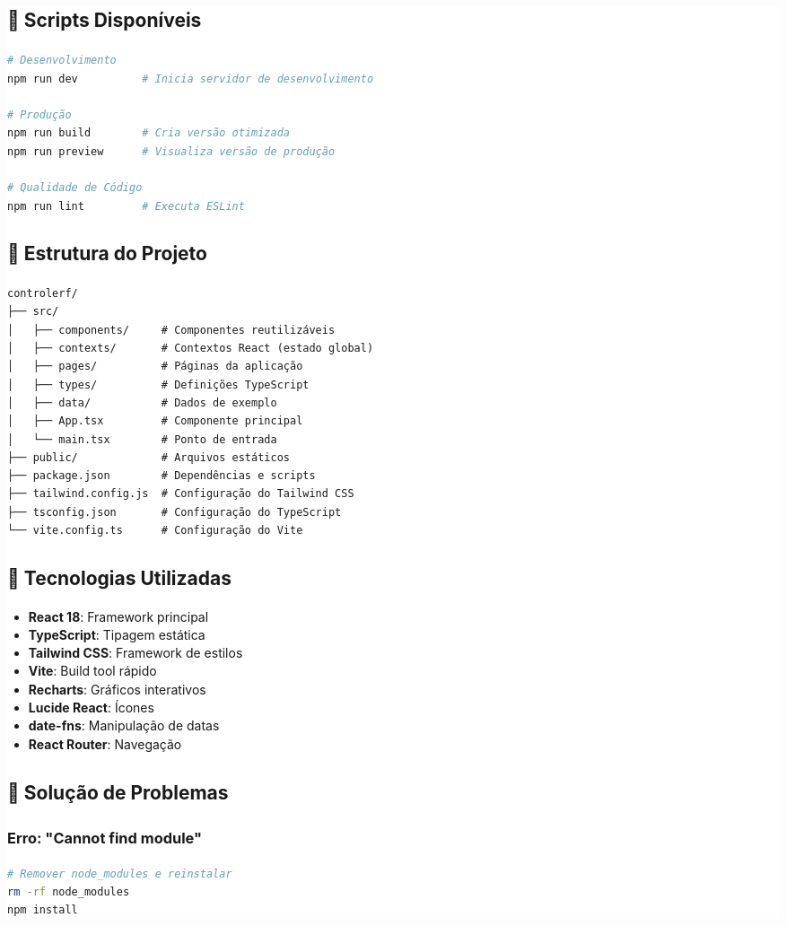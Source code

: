 ## 🔧 Scripts Disponíveis

```bash
# Desenvolvimento
npm run dev          # Inicia servidor de desenvolvimento

# Produção
npm run build        # Cria versão otimizada
npm run preview      # Visualiza versão de produção

# Qualidade de Código
npm run lint         # Executa ESLint
```

## 📁 Estrutura do Projeto

```
controlerf/
├── src/
│   ├── components/     # Componentes reutilizáveis
│   ├── contexts/       # Contextos React (estado global)
│   ├── pages/          # Páginas da aplicação
│   ├── types/          # Definições TypeScript
│   ├── data/           # Dados de exemplo
│   ├── App.tsx         # Componente principal
│   └── main.tsx        # Ponto de entrada
├── public/             # Arquivos estáticos
├── package.json        # Dependências e scripts
├── tailwind.config.js  # Configuração do Tailwind CSS
├── tsconfig.json       # Configuração do TypeScript
└── vite.config.ts      # Configuração do Vite
```

## 🎨 Tecnologias Utilizadas

- **React 18**: Framework principal
- **TypeScript**: Tipagem estática
- **Tailwind CSS**: Framework de estilos
- **Vite**: Build tool rápido
- **Recharts**: Gráficos interativos
- **Lucide React**: Ícones
- **date-fns**: Manipulação de datas
- **React Router**: Navegação

## 🐛 Solução de Problemas

### Erro: "Cannot find module"
```bash
# Remover node_modules e reinstalar
rm -rf node_modules
npm install
```
